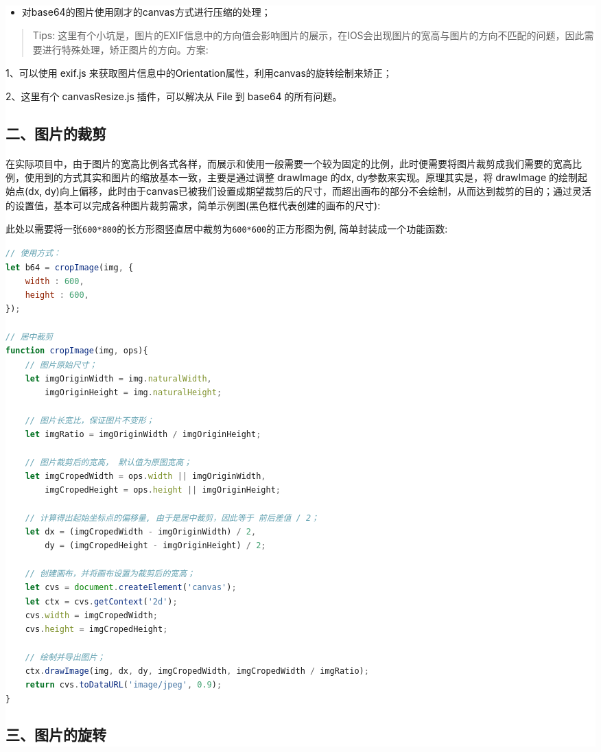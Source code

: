 + 对base64的图片使用刚才的canvas方式进行压缩的处理；

> Tips: 这里有个小坑是，图片的EXIF信息中的方向值会影响图片的展示，在IOS会出现图片的宽高与图片的方向不匹配的问题，因此需要进行特殊处理，矫正图片的方向。方案:

1、可以使用 exif.js 来获取图片信息中的Orientation属性，利用canvas的旋转绘制来矫正；

2、这里有个 canvasResize.js 插件，可以解决从 File 到 base64 的所有问题。

## 二、图片的裁剪

在实际项目中，由于图片的宽高比例各式各样，而展示和使用一般需要一个较为固定的比例，此时便需要将图片裁剪成我们需要的宽高比例，使用到的方式其实和图片的缩放基本一致，主要是通过调整 drawImage 的dx, dy参数来实现。原理其实是，将 drawImage 的绘制起始点(dx, dy)向上偏移，此时由于canvas已被我们设置成期望裁剪后的尺寸，而超出画布的部分不会绘制，从而达到裁剪的目的；通过灵活的设置值，基本可以完成各种图片裁剪需求，简单示例图(黑色框代表创建的画布的尺寸):

此处以需要将一张`600*800`的长方形图竖直居中裁剪为`600*600`的正方形图为例, 简单封装成一个功能函数:

```js
// 使用方式：
let b64 = cropImage(img, {
    width : 600,
    height : 600,
});

// 居中裁剪
function cropImage(img, ops){
    // 图片原始尺寸；
    let imgOriginWidth = img.naturalWidth,
        imgOriginHeight = img.naturalHeight;

    // 图片长宽比，保证图片不变形；
    let imgRatio = imgOriginWidth / imgOriginHeight;

    // 图片裁剪后的宽高， 默认值为原图宽高；
    let imgCropedWidth = ops.width || imgOriginWidth,
        imgCropedHeight = ops.height || imgOriginHeight;

    // 计算得出起始坐标点的偏移量, 由于是居中裁剪，因此等于 前后差值 / 2；
    let dx = (imgCropedWidth - imgOriginWidth) / 2,
        dy = (imgCropedHeight - imgOriginHeight) / 2;

    // 创建画布，并将画布设置为裁剪后的宽高；
    let cvs = document.createElement('canvas');
    let ctx = cvs.getContext('2d');
    cvs.width = imgCropedWidth;
    cvs.height = imgCropedHeight;

    // 绘制并导出图片；
    ctx.drawImage(img, dx, dy, imgCropedWidth, imgCropedWidth / imgRatio);
    return cvs.toDataURL('image/jpeg', 0.9);
}

```

## 三、图片的旋转
